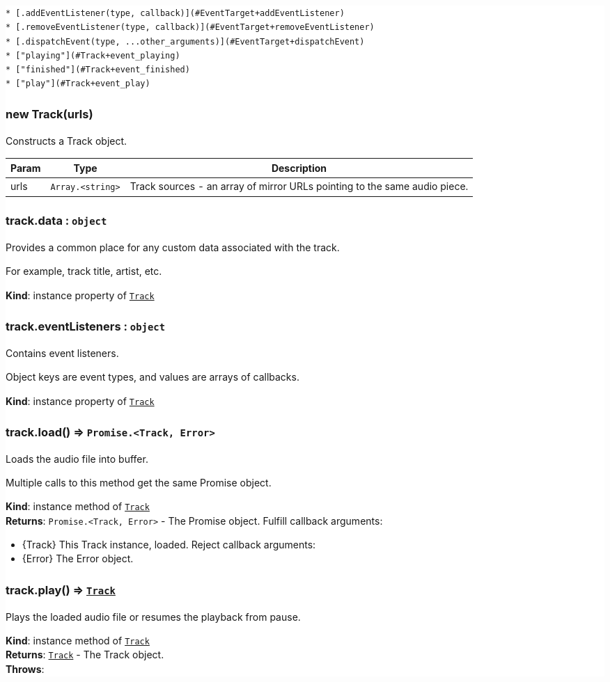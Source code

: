     * [.addEventListener(type, callback)](#EventTarget+addEventListener)
    * [.removeEventListener(type, callback)](#EventTarget+removeEventListener)
    * [.dispatchEvent(type, ...other_arguments)](#EventTarget+dispatchEvent)
    * ["playing"](#Track+event_playing)
    * ["finished"](#Track+event_finished)
    * ["play"](#Track+event_play)

<a name="new_Track_new"></a>

### new Track(urls)
Constructs a Track object.


| Param | Type | Description |
| --- | --- | --- |
| urls | <code>Array.&lt;string&gt;</code> | Track sources - an array of mirror URLs pointing to the same audio piece. |

<a name="Track+data"></a>

### track.data : <code>object</code>
Provides a common place for any custom data associated with the track.

For example, track title, artist, etc.

**Kind**: instance property of <code>[Track](#Track)</code>  
<a name="EventTarget+eventListeners"></a>

### track.eventListeners : <code>object</code>
Contains event listeners.

Object keys are event types, and values are arrays of callbacks.

**Kind**: instance property of <code>[Track](#Track)</code>  
<a name="Track+load"></a>

### track.load() ⇒ <code>Promise.&lt;Track, Error&gt;</code>
Loads the audio file into buffer.

Multiple calls to this method get the same Promise object.

**Kind**: instance method of <code>[Track](#Track)</code>  
**Returns**: <code>Promise.&lt;Track, Error&gt;</code> - The Promise object.
  Fulfill callback arguments:
  - {Track} This Track instance, loaded.
  Reject callback arguments:
  - {Error} The Error object.  
<a name="Track+play"></a>

### track.play() ⇒ <code>[Track](#Track)</code>
Plays the loaded audio file or resumes the playback from pause.

**Kind**: instance method of <code>[Track](#Track)</code>  
**Returns**: <code>[Track](#Track)</code> - The Track object.  
**Throws**:
